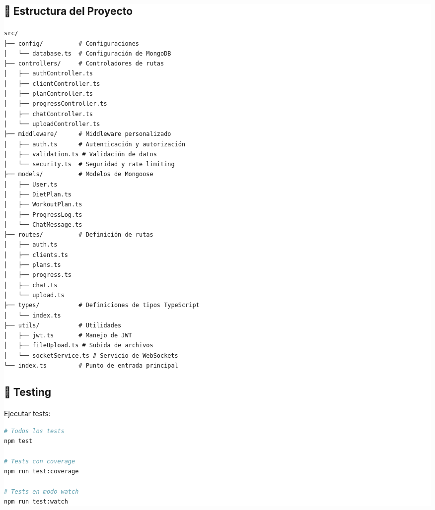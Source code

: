 ## 📁 Estructura del Proyecto

```
src/
├── config/          # Configuraciones
│   └── database.ts  # Configuración de MongoDB
├── controllers/     # Controladores de rutas
│   ├── authController.ts
│   ├── clientController.ts
│   ├── planController.ts
│   ├── progressController.ts
│   ├── chatController.ts
│   └── uploadController.ts
├── middleware/      # Middleware personalizado
│   ├── auth.ts      # Autenticación y autorización
│   ├── validation.ts # Validación de datos
│   └── security.ts  # Seguridad y rate limiting
├── models/          # Modelos de Mongoose
│   ├── User.ts
│   ├── DietPlan.ts
│   ├── WorkoutPlan.ts
│   ├── ProgressLog.ts
│   └── ChatMessage.ts
├── routes/          # Definición de rutas
│   ├── auth.ts
│   ├── clients.ts
│   ├── plans.ts
│   ├── progress.ts
│   ├── chat.ts
│   └── upload.ts
├── types/           # Definiciones de tipos TypeScript
│   └── index.ts
├── utils/           # Utilidades
│   ├── jwt.ts       # Manejo de JWT
│   ├── fileUpload.ts # Subida de archivos
│   └── socketService.ts # Servicio de WebSockets
└── index.ts         # Punto de entrada principal
```

## 🧪 Testing

Ejecutar tests:

```bash
# Todos los tests
npm test

# Tests con coverage
npm run test:coverage

# Tests en modo watch
npm run test:watch
```
